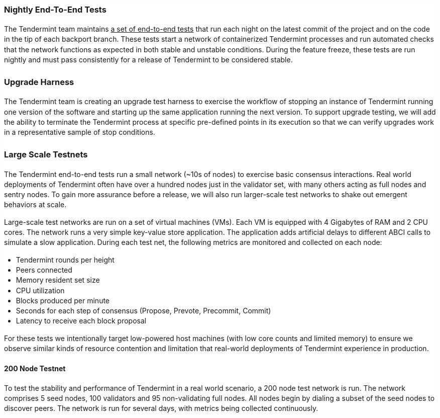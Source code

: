 ### Nightly End-To-End Tests

The Tendermint team maintains [a set of end-to-end
tests](https://github.com/tendermint/tendermint/blob/master/test/e2e/README.md#L1)
that run each night on the latest commit of the project and on the code in the
tip of each backport branch. These tests start a network of containerized
Tendermint processes and run automated checks that the network functions as
expected in both stable and unstable conditions. During the feature freeze,
these tests are run nightly and must pass consistently for a release of
Tendermint to be considered stable.

### Upgrade Harness

The Tendermint team is creating an upgrade test harness to exercise the
workflow of stopping an instance of Tendermint running one version of the
software and starting up the same application running the next version. To
support upgrade testing, we will add the ability to terminate the Tendermint
process at specific pre-defined points in its execution so that we can verify
upgrades work in a representative sample of stop conditions.

### Large Scale Testnets

The Tendermint end-to-end tests run a small network (~10s of nodes) to exercise
basic consensus interactions. Real world deployments of Tendermint often have over 
a hundred nodes just in the validator set, with many others acting as full
nodes and sentry nodes. To gain more assurance before a release, we will also run
larger-scale test networks to shake out emergent behaviors at scale.

Large-scale test networks are run on a set of virtual machines (VMs). Each VM
is equipped with 4 Gigabytes of RAM and 2 CPU cores. The network runs a very
simple key-value store application. The application adds artificial delays to
different ABCI calls to simulate a slow application. During each test net, the
following metrics are monitored and collected on each node:

* Tendermint rounds per height
* Peers connected
* Memory resident set size
* CPU utilization
* Blocks produced per minute
* Seconds for each step of consensus (Propose, Prevote, Precommit, Commit)
* Latency to receive each block proposal

For these tests we intentionally target low-powered host machines (with low core
counts and limited memory) to ensure we observe similar kinds of resource contention 
and limitation that real-world  deployments of Tendermint experience in production. 

#### 200 Node Testnet

To test the stability and performance of Tendermint in a real world scenario,
a 200 node test network is run. The network comprises 5 seed nodes, 100
validators and 95 non-validating full nodes. All nodes begin by dialing
a subset of the seed nodes to discover peers. The network is run for several
days, with metrics being collected continuously.
 